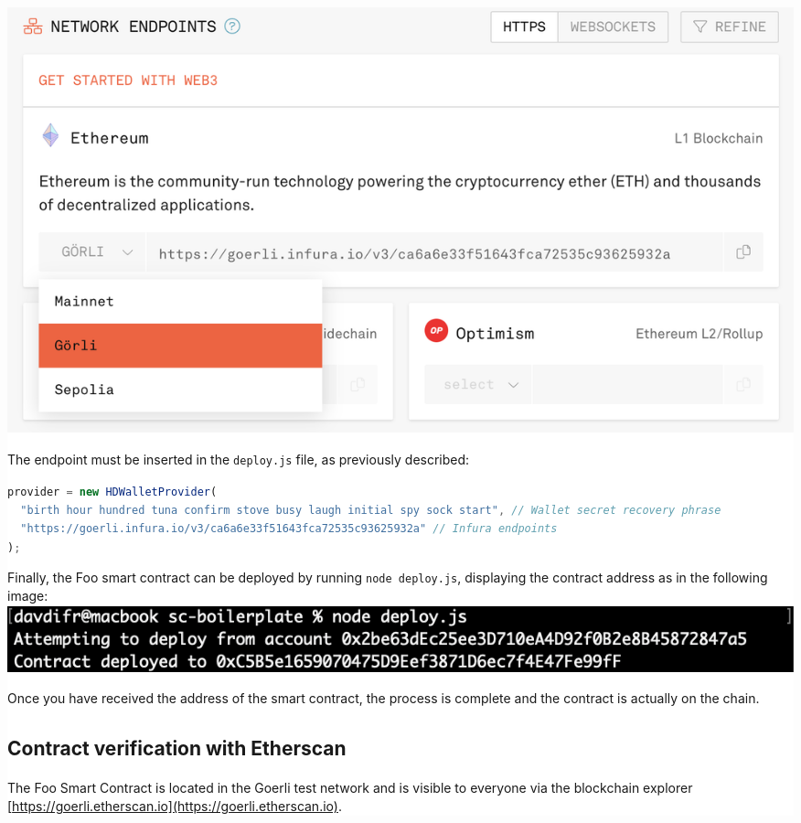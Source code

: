 ![Infura-2](/assets/posts/hands-on-foo-contract/infura-2.png)

The endpoint must be inserted in the `deploy.js` file, as previously described:

```js
provider = new HDWalletProvider(
  "birth hour hundred tuna confirm stove busy laugh initial spy sock start", // Wallet secret recovery phrase
  "https://goerli.infura.io/v3/ca6a6e33f51643fca72535c93625932a" // Infura endpoints
);
```

Finally, the Foo smart contract can be deployed by running `node deploy.js`, displaying the contract address as in the following image:
![Deploy](/assets/posts/hands-on-foo-contract/deploy.png)

Once you have received the address of the smart contract, the process is complete and the contract is actually on the chain.

## Contract verification with Etherscan

The Foo Smart Contract is located in the Goerli test network and is visible to everyone via the blockchain explorer [https://goerli.etherscan.io](https://goerli.etherscan.io).
